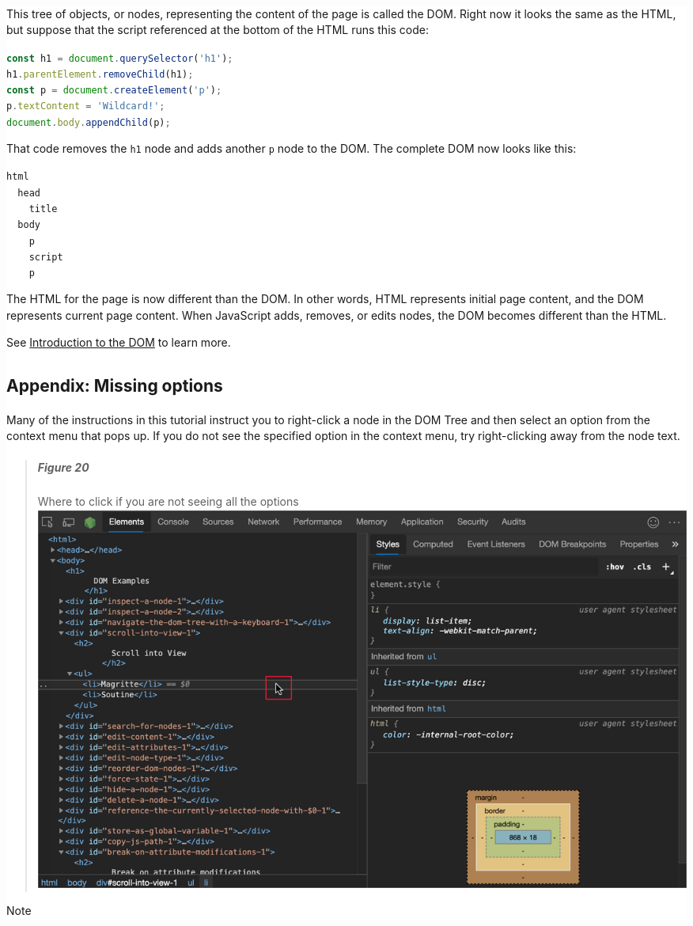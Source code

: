 This tree of objects, or nodes, representing the content of the page is called the DOM.  Right now it looks the same as the HTML, but suppose that the script referenced at the bottom of the HTML runs this code:  

```javascript
const h1 = document.querySelector('h1');
h1.parentElement.removeChild(h1);
const p = document.createElement('p');
p.textContent = 'Wildcard!';
document.body.appendChild(p);
```  

That code removes the `h1` node and adds another `p` node to the DOM.  The complete DOM now looks like this:  

```dom
html
  head
    title
  body
    p
    script
    p
```  

The HTML for the page is now different than the DOM.  In other words, HTML represents initial page content, and the DOM represents current page content.  When JavaScript adds, removes, or edits nodes, the DOM becomes different than the HTML.  

See [Introduction to the DOM][MDNIntroductionToDOM] to learn more.  

  

## Appendix: Missing options   

Many of the instructions in this tutorial instruct you to right-click a node in the DOM Tree and then select an option from the context menu that pops up.  If you do not see the specified option in the context menu, try right-clicking away from the node text.  

> ##### Figure 20  
> Where to click if you are not seeing all the options  
> ![Where to click if you are not seeing all the options][ImageNotSeeingAllOptions]  

  

[ImageInspectIcon]: /microsoft-edge/devtools-guide-chromium/media/inspect-icon.msft.png  
[ImageResumeScriptIcon]: /microsoft-edge/devtools-guide-chromium/media/resume-script-icon.msft.png  

[ImageInspectingNode]: /microsoft-edge/devtools-guide-chromium/media/dom-glitch-dom-examples-michelangelo-inspect.msft.png "Figure 1: Inspecting a node"  
[ImageHighlightingMichelangeloNode]: /microsoft-edge/devtools-guide-chromium/media/dom-glitch-dom-examples-michelangelo-elements-highlighted.msft.png "Figure 2: Highlighting the Michelangelo node"  
[ImageInspect]: /microsoft-edge/devtools-guide-chromium/media/dom-elements-highlighted-select-element-page-inspect.msft.png "Figure 3: The Inspect icon"  
[ImageInspectingRingoNode]: /microsoft-edge/devtools-guide-chromium/media/dom-elements-highlighted-navigate-dom-tree-keyboard-ringo.msft.png "Figure 4: Inspecting the Ringo node"  
[ImageInspectingUlNode]: /microsoft-edge/devtools-guide-chromium/media/dom-elements-highlighted-navigate-dom-tree-keyboard-ul.msft.png "Figure 5: Inspecting the ul node"  
[ImageScrollView]: /microsoft-edge/devtools-guide-chromium/media/dom-elements-highlighted-scroll-into-view-dropdown.msft.png "Figure 6: Scroll into view"  
[ImageHighlightingQuerySearchBar]: /microsoft-edge/devtools-guide-chromium/media/dom-elements-highlighted-search-nodes-highlight.msft.png "Figure 7: Highlighting the query in the Search bar"  
[ImageEditingText]: /microsoft-edge/devtools-guide-chromium/media/dom-elements-highlighted-edit-content.msft.png "Figure 8: Editing the text"  
[ImageEditingNode]: /microsoft-edge/devtools-guide-chromium/media/dom-elements-highlighted-edit-attributes-highlighted.msft.png "Figure 9: Editing the node"  
[ImageAddingStyleAttributeNode]: /microsoft-edge/devtools-guide-chromium/media/dom-elements-highlighted-edit-attributes-inline-css.msft.png "Figure 10: Adding a style attribute to the node"  
[ImageChangingNodeButton]: /microsoft-edge/devtools-guide-chromium/media/dom-elements-highlighted-edit-node-type-button.msft.png "Figure 11: Changing the node type to button"  
[ImageDraggingNodeTopList]: /microsoft-edge/devtools-guide-chromium/media/dom-elements-reorder-dom-nodes.msft.png "Figure 12: Dragging the node to the top of the list"  
[ImageNodeDomTreeAfterHidden]: /microsoft-edge/devtools-guide-chromium/media/dom-elements-highlighted-hide-a-node.msft.png "Figure 13: What the node looks like in the DOM Tree after it is hidden"  
[ImageFirstConsole]: /microsoft-edge/devtools-guide-chromium/media/dom-elements-highlighted-reference-currently-selected-node-console-1.msft.png "Figure 14: The result of the first $0 expression in the Console"  
[ImageSecondConsole]: /microsoft-edge/devtools-guide-chromium/media/dom-elements-highlighted-reference-currently-selected-node-console-2.msft.png "Figure 15: The result of the second $0 expression in the Console"  
[ImageResultTemp1]: /microsoft-edge/devtools-guide-chromium/media/dom-elements-highlighted-store-global-variable-console-temp1.msft.png "Figure 16: The result of the temp1 expression"  
[ImageResultCopyJSPath]: /microsoft-edge/devtools-guide-chromium/media/dom-elements-highlighted-copy-js-path-console-query-selector.msft.png "Figure 17: The result of the Copy JS Path expression"  
[ImageBreakAttributeModification]: /microsoft-edge/devtools-guide-chromium/media/dom-elements-highlighted-break-attribute-modifications-break-on-attribute-modifications.msft.png "Figure 18: Break on attribute modifications"  
[ImageResumeScript]: /microsoft-edge/devtools-guide-chromium/media/dom-break-attribute-modifications-sources-paused-on.msft.png "Figure 19: Where to resume script running"  
[ImageNotSeeingAllOptions]: /microsoft-edge/devtools-guide-chromium/media/dom-elements-highlighted-right-click-right-side.msft.png "Figure 20: Where to click if you are not seeing all the options"  

  

[MicrosoftEdgeDevTools]: /microsoft-edge/devtools-guide-chromium "Microsoft Edge \(Chromium\) Developer Tools"  
[DevToolsCssGetStarted]: /microsoft-edge/devtools-guide-chromium/css/index "Get Started With Viewing And Changing CSS"  
[DevToolsShortcutsElements]: /microsoft-edge/devtools-guide-chromium/shortcuts#elements-panel-keyboard-shortcuts "Elements panel keyboard shortcuts - Microsoft Edge DevTools Keyboard Shortcuts"  

[GlitchDomExamples]: https://microsoft-edge-chromium-devtools.glitch.me/static/dom "Microsoft Edge (Chromium) DevTools DOM Example | Glitch"

[MDNIntroductionToDOM]: https://developer.mozilla.org/docs/Web/API/Document_Object_Model/Introduction "Introduction to the DOM | MDN"  

> [!NOTE]

[CCA4IL]: https://creativecommons.org/licenses/by/4.0  
[CCby4Image]: https://i.creativecommons.org/l/by/4.0/88x31.png  
[GoogleSitePolicies]: https://developers.google.com/terms/site-policies  
[KayceBasques]: https://developers.google.com/web/resources/contributors/kaycebasques  